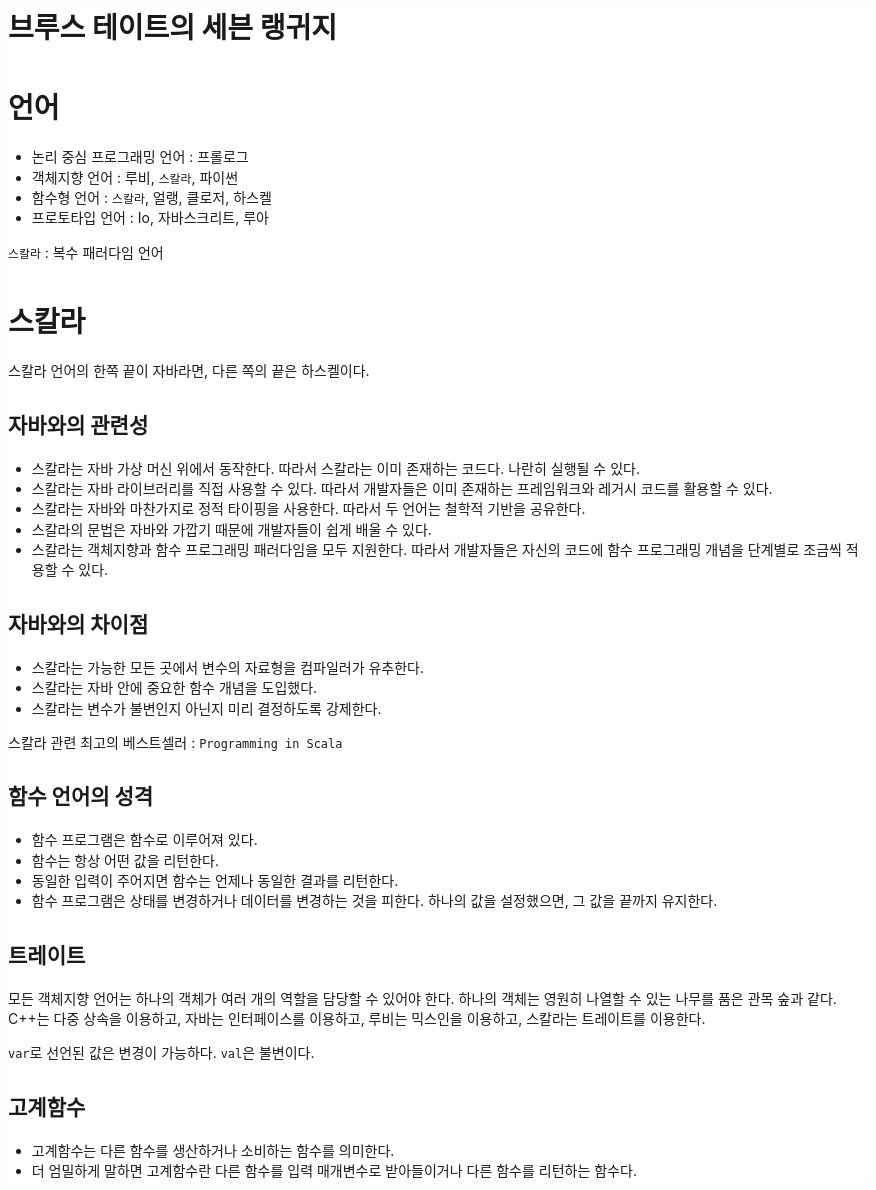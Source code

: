# 브루스 테이트의 세븐 랭귀지

# 언어

- 논리 중심 프로그래밍 언어 : 프롤로그
- 객체지향 언어 : 루비, `스칼라`, 파이썬
- 함수형 언어 : `스칼라`, 얼랭, 클로저, 하스켈
- 프로토타입 언어 : Io, 자바스크리트, 루아

`스칼라` : 복수 패러다임 언어

# 스칼라

스칼라 언어의 한쪽 끝이 자바라면, 다른 쪽의 끝은 하스켈이다.

## 자바와의 관련성

- 스칼라는 자바 가상 머신 위에서 동작한다. 따라서 스칼라는 이미 존재하는 코드다. 나란히 실행될 수 있다. 
- 스칼라는 자바 라이브러리를 직접 사용할 수 있다. 따라서 개발자들은 이미 존재하는 프레임워크와 레거시 코드를 활용할 수 있다. 
- 스칼라는 자바와 마찬가지로 정적 타이핑을 사용한다. 따라서 두 언어는 철학적 기반을 공유한다.
- 스칼라의 문법은 자바와 가깝기 때문에 개발자들이 쉽게 배울 수 있다.
- 스칼라는 객체지향과 함수 프로그래밍 패러다임을 모두 지원한다. 따라서 개발자들은 자신의 코드에 함수 프로그래밍 개념을 단계별로 조금씩 적용할 수 있다. 

## 자바와의 차이점

- 스칼라는 가능한 모든 곳에서 변수의 자료형을 컴파일러가 유추한다.
- 스칼라는 자바 안에 중요한 함수 개념을 도입했다.
- 스칼라는 변수가 불변인지 아닌지 미리 결정하도록 강제한다.

스칼라 관련 최고의 베스트셀러 : `Programming in Scala`

## 함수 언어의 성격

- 함수 프로그램은 함수로 이루어져 있다.
- 함수는 항상 어떤 값을 리턴한다.
- 동일한 입력이 주어지면 함수는 언제나 동일한 결과를 리턴한다.
- 함수 프로그램은 상태를 변경하거나 데이터를 변경하는 것을 피한다. 하나의 값을 설정했으면, 그 값을 끝까지 유지한다.

## 트레이트

모든 객체지향 언어는 하나의 객체가 여러 개의 역할을 담당할 수 있어야 한다. 하나의 객체는 영원히 나열할 수 있는 나무를 품은 관목 숲과 같다. C++는 다중 상속을 이용하고, 자바는 인터페이스를 이용하고, 루비는 믹스인을 이용하고, 스칼라는 트레이트를 이용한다.

`var`로 선언된 값은 변경이 가능하다. `val`은 불변이다.

## 고계함수

- 고계함수는 다른 함수를 생산하거나 소비하는 함수를 의미한다.
- 더 엄밀하게 말하면 고계함수란 다른 함수를 입력 매개변수로 받아들이거나 다른 함수를 리턴하는 함수다.
